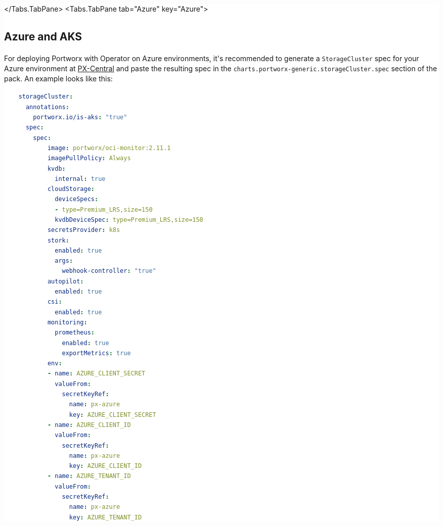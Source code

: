 
</Tabs.TabPane>
<Tabs.TabPane tab="Azure" key="Azure">


## Azure and AKS

For deploying Portworx with Operator on Azure environments, it's recommended to generate a `StorageCluster` spec for your Azure environment at [PX-Central](https://central.portworx.com/specGen/wizard) and paste the resulting spec in the `charts.portworx-generic.storageCluster.spec` section of the pack. An example looks like this:
<br/>

```yaml
    storageCluster:
      annotations:
        portworx.io/is-aks: "true"
      spec:
        spec:
            image: portworx/oci-monitor:2.11.1
            imagePullPolicy: Always
            kvdb:
              internal: true
            cloudStorage:
              deviceSpecs:
              - type=Premium_LRS,size=150
              kvdbDeviceSpec: type=Premium_LRS,size=150
            secretsProvider: k8s
            stork:
              enabled: true
              args:
                webhook-controller: "true"
            autopilot:
              enabled: true
            csi:
              enabled: true
            monitoring:
              prometheus:
                enabled: true
                exportMetrics: true
            env:
            - name: AZURE_CLIENT_SECRET
              valueFrom:
                secretKeyRef:
                  name: px-azure
                  key: AZURE_CLIENT_SECRET
            - name: AZURE_CLIENT_ID
              valueFrom:
                secretKeyRef:
                  name: px-azure
                  key: AZURE_CLIENT_ID
            - name: AZURE_TENANT_ID
              valueFrom:
                secretKeyRef:
                  name: px-azure
                  key: AZURE_TENANT_ID
```
